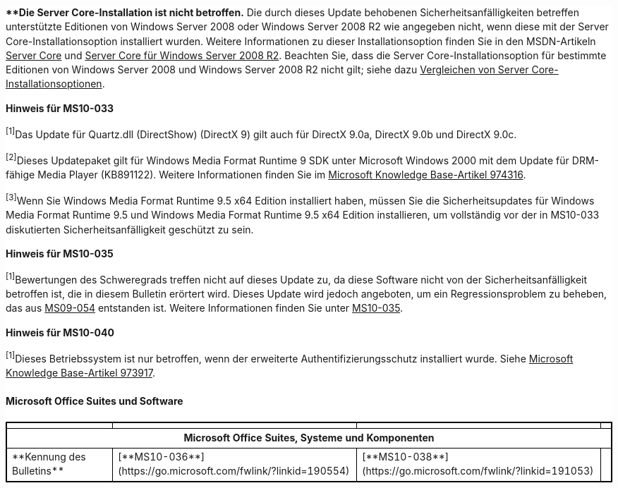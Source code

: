 **\*\*Die Server Core-Installation ist nicht betroffen.** Die durch dieses Update behobenen Sicherheitsanfälligkeiten betreffen unterstützte Editionen von Windows Server 2008 oder Windows Server 2008 R2 wie angegeben nicht, wenn diese mit der Server Core-Installationsoption installiert wurden. Weitere Informationen zu dieser Installationsoption finden Sie in den MSDN-Artikeln [Server Core](https://msdn.microsoft.com/en-us/library/ms723891(vs.85).aspx) und [Server Core für Windows Server 2008 R2](https://msdn.microsoft.com/en-us/library/ee391631(vs.85).aspx). Beachten Sie, dass die Server Core-Installationsoption für bestimmte Editionen von Windows Server 2008 und Windows Server 2008 R2 nicht gilt; siehe dazu [Vergleichen von Server Core-Installationsoptionen](https://www.microsoft.com/windowsserver2008/en/us/compare-core-installation.aspx).

**Hinweis für MS10-033**

<sup>[1]</sup>Das Update für Quartz.dll (DirectShow) (DirectX 9) gilt auch für DirectX 9.0a, DirectX 9.0b und DirectX 9.0c.

<sup>[2]</sup>Dieses Updatepaket gilt für Windows Media Format Runtime 9 SDK unter Microsoft Windows 2000 mit dem Update für DRM-fähige Media Player (KB891122). Weitere Informationen finden Sie im [Microsoft Knowledge Base-Artikel 974316](https://support.microsoft.com/kb/974316).

<sup>[3]</sup>Wenn Sie Windows Media Format Runtime 9.5 x64 Edition installiert haben, müssen Sie die Sicherheitsupdates für Windows Media Format Runtime 9.5 und Windows Media Format Runtime 9.5 x64 Edition installieren, um vollständig vor der in MS10-033 diskutierten Sicherheitsanfälligkeit geschützt zu sein.

**Hinweis für MS10-035**

<sup>[1]</sup>Bewertungen des Schweregrads treffen nicht auf dieses Update zu, da diese Software nicht von der Sicherheitsanfälligkeit betroffen ist, die in diesem Bulletin erörtert wird. Dieses Update wird jedoch angeboten, um ein Regressionsproblem zu beheben, das aus [MS09-054](https://go.microsoft.com/fwlink/?linkid=163979) entstanden ist. Weitere Informationen finden Sie unter [MS10-035](https://go.microsoft.com/fwlink/?linkid=190898).

**Hinweis für MS10-040**

<sup>[1]</sup>Dieses Betriebssystem ist nur betroffen, wenn der erweiterte Authentifizierungsschutz installiert wurde. Siehe [Microsoft Knowledge Base-Artikel 973917](https://support.microsoft.com/kb/973917).

#### Microsoft Office Suites und Software

<p> </p>
<table style="border:1px solid black;">
<tr class="thead">
<th style="border:1px solid black;" >
</th>
<th style="border:1px solid black;" >
</th>
<th style="border:1px solid black;" >
</th>
<th style="border:1px solid black;" >
</th>
</tr>
<tr>
<th colspan="4" style="border:1px solid black;">
Microsoft Office Suites, Systeme und Komponenten
</th>
</tr>
<tr>
<td style="border:1px solid black;">
**Kennung des Bulletins**
</td>
<td style="border:1px solid black;">
[**MS10-036**](https://go.microsoft.com/fwlink/?linkid=190554)
</td>
<td style="border:1px solid black;">
[**MS10-038**](https://go.microsoft.com/fwlink/?linkid=191053)
</td>
<td style="border:1px solid black;">